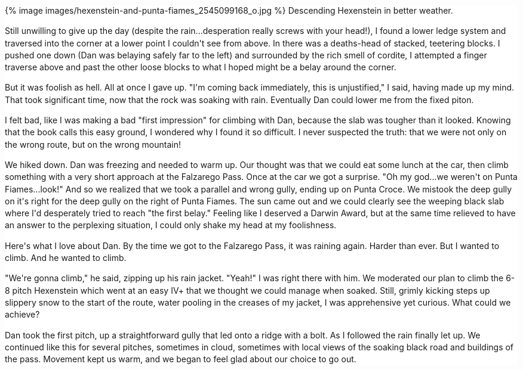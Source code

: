 

{% image images/hexenstein-and-punta-fiames_2545099168_o.jpg %}
Descending Hexenstein in better weather.


Still unwilling to give up the day (despite the rain...desperation
really screws with your head!), I found a lower ledge system and
traversed into the corner at a lower point I couldn't see from
above. In there was a deaths-head of stacked, teetering blocks. I
pushed one down (Dan was belaying safely far to the left) and
surrounded by the rich smell of cordite, I attempted a finger traverse
above and past the other loose blocks to what I hoped might be a belay
around the corner.

But it was foolish as hell. All at once I gave up. "I'm coming back
immediately, this is unjustified," I said, having made up my
mind. That took significant time, now that the rock was soaking with
rain. Eventually Dan could lower me from the fixed piton.

I felt bad, like I was making a bad "first impression" for climbing
with Dan, because the slab was tougher than it looked. Knowing
that the book calls this easy ground, I wondered why I found it so
difficult. I never suspected the truth: that we were not only on the
wrong route, but on the wrong mountain!

We hiked down. Dan was freezing and needed to warm up. Our thought was
that we could eat some lunch at the car, then climb something with a
very short approach at the Falzarego Pass. Once at the car we got a
surprise. "Oh my god...we weren't on Punta Fiames...look!" And so we
realized that we took a parallel and wrong gully, ending up on Punta
Croce. We mistook the deep gully on it's right for the deep gully on
the right of Punta Fiames. The sun came out and we could clearly see
the weeping black slab where I'd desperately tried to reach "the
first belay." Feeling like I deserved a Darwin Award, but at the same
time relieved to have an answer to the perplexing situation, I could
only shake my head at my foolishness.

Here's what I love about Dan. By the time we got to the Falzarego
Pass, it was raining again. Harder than ever. But I wanted to
climb. And he wanted to climb.

"We're gonna climb," he said, zipping up his rain
jacket. "Yeah!" I was right there with him. We moderated our plan to
climb the 6-8 pitch Hexenstein which went at an easy IV+ that we
thought we could manage when soaked. Still, grimly kicking steps up
slippery snow to the start of the route, water pooling in the creases
of my jacket, I was apprehensive yet curious. What could we achieve?

Dan took the first pitch, up a straightforward gully that led onto a
ridge with a bolt. As I followed the rain finally let up. We continued
like this for several pitches, sometimes in cloud, sometimes with
local views of the soaking black road and buildings of the
pass. Movement kept us warm, and we began to feel glad about our
choice to go out.
